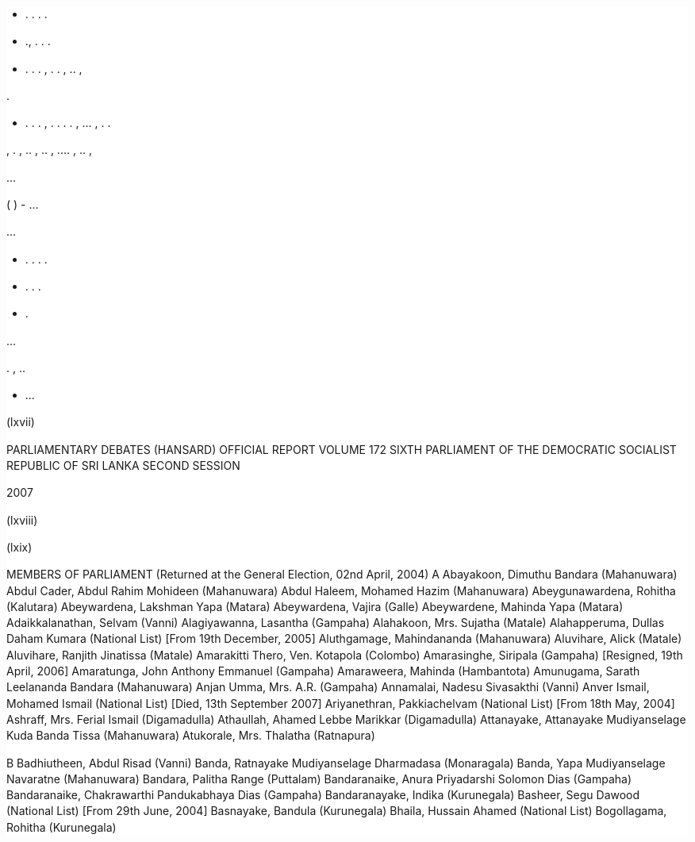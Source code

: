 - . . . .

- ., . . .

- . . . , . . , .. ,

.

- . . . , . . . . , ... , . .

, . , .. , .. , .... , .. ,

...

( ) - ...

...

- . . . .

- . . .

- .

...

. , ..

- ...

(lxvii)

PARLIAMENTARY DEBATES (HANSARD) OFFICIAL REPORT VOLUME 172 SIXTH PARLIAMENT OF THE DEMOCRATIC SOCIALIST REPUBLIC OF SRI LANKA SECOND SESSION

2007

(lxviii)

(lxix)

MEMBERS OF PARLIAMENT (Returned at the General Election, 02nd April, 2004) A Abayakoon, Dimuthu Bandara (Mahanuwara) Abdul Cader, Abdul Rahim Mohideen (Mahanuwara) Abdul Haleem, Mohamed Hazim (Mahanuwara) Abeygunawardena, Rohitha (Kalutara) Abeywardena, Lakshman Yapa (Matara) Abeywardena, Vajira (Galle) Abeywardene, Mahinda Yapa (Matara) Adaikkalanathan, Selvam (Vanni) Alagiyawanna, Lasantha (Gampaha) Alahakoon, Mrs. Sujatha (Matale) Alahapperuma, Dullas Daham Kumara (National List) [From 19th December, 2005] Aluthgamage, Mahindananda (Mahanuwara) Aluvihare, Alick (Matale) Aluvihare, Ranjith Jinatissa (Matale) Amarakitti Thero, Ven. Kotapola (Colombo) Amarasinghe, Siripala (Gampaha) [Resigned, 19th April, 2006] Amaratunga, John Anthony Emmanuel (Gampaha) Amaraweera, Mahinda (Hambantota) Amunugama, Sarath Leelananda Bandara (Mahanuwara) Anjan Umma, Mrs. A.R. (Gampaha) Annamalai, Nadesu Sivasakthi (Vanni) Anver Ismail, Mohamed Ismail (National List) [Died, 13th September 2007] Ariyanethran, Pakkiachelvam (National List) [From 18th May, 2004] Ashraff, Mrs. Ferial Ismail (Digamadulla) Athaullah, Ahamed Lebbe Marikkar (Digamadulla) Attanayake, Attanayake Mudiyanselage Kuda Banda Tissa (Mahanuwara) Atukorale, Mrs. Thalatha (Ratnapura)

B Badhiutheen, Abdul Risad (Vanni) Banda, Ratnayake Mudiyanselage Dharmadasa (Monaragala) Banda, Yapa Mudiyanselage Navaratne (Mahanuwara) Bandara, Palitha Range (Puttalam) Bandaranaike, Anura Priyadarshi Solomon Dias (Gampaha) Bandaranaike, Chakrawarthi Pandukabhaya Dias (Gampaha) Bandaranayake, Indika (Kurunegala) Basheer, Segu Dawood (National List) [From 29th June, 2004] Basnayake, Bandula (Kurunegala) Bhaila, Hussain Ahamed (National List) Bogollagama, Rohitha (Kurunegala)
